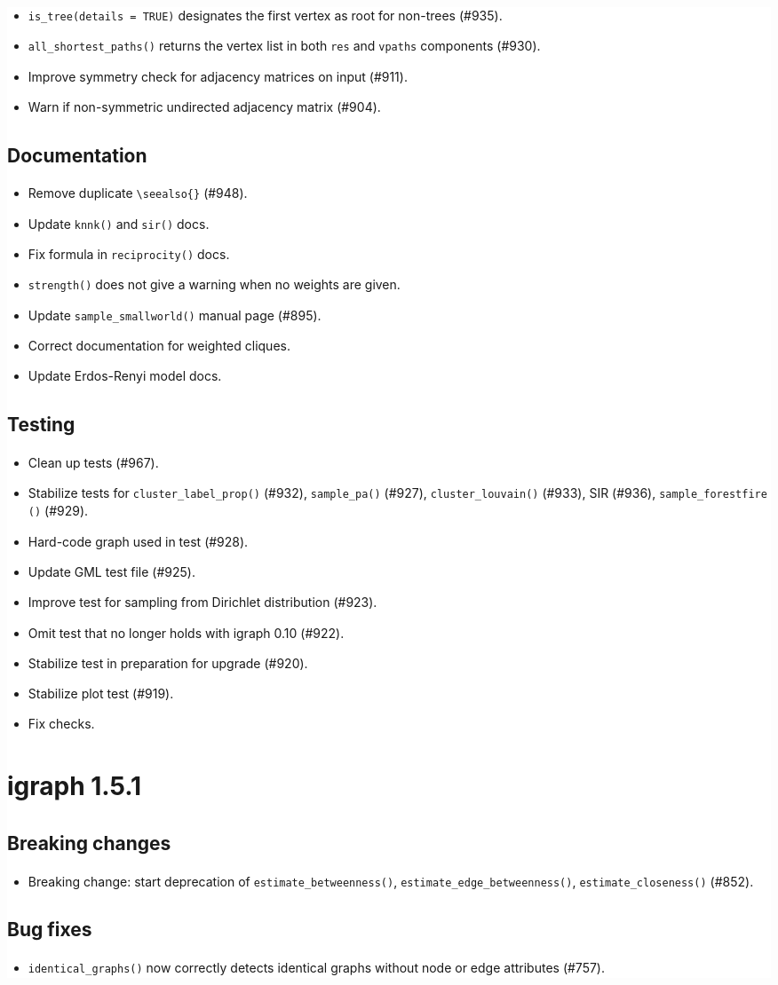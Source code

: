 - `is_tree(details = TRUE)` designates the first vertex as root for non-trees (#935).

- `all_shortest_paths()` returns the vertex list in both `res` and `vpaths` components (#930).

- Improve symmetry check for adjacency matrices on input (#911).

- Warn if non-symmetric undirected adjacency matrix (#904).

## Documentation

- Remove duplicate `\seealso{}` (#948).

- Update `knnk()` and `sir()` docs.

- Fix formula in `reciprocity()` docs.

- `strength()` does not give a warning when no weights are given.

- Update `sample_smallworld()` manual page (#895).

- Correct documentation for weighted cliques.

- Update Erdos-Renyi model docs.

## Testing

- Clean up tests (#967).

- Stabilize tests for `cluster_label_prop()` (#932), `sample_pa()` (#927), `cluster_louvain()` (#933), SIR (#936), `sample_forestfire()` (#929).

- Hard-code graph used in test (#928).

- Update GML test file (#925).

- Improve test for sampling from Dirichlet distribution (#923).

- Omit test that no longer holds with igraph 0.10 (#922).

- Stabilize test in preparation for upgrade (#920).

- Stabilize plot test (#919).

- Fix checks.


# igraph 1.5.1

## Breaking changes

- Breaking change: start deprecation of `estimate_betweenness()`, `estimate_edge_betweenness()`, `estimate_closeness()` (#852).

## Bug fixes

- `identical_graphs()` now correctly detects identical graphs without node or edge attributes (#757).
